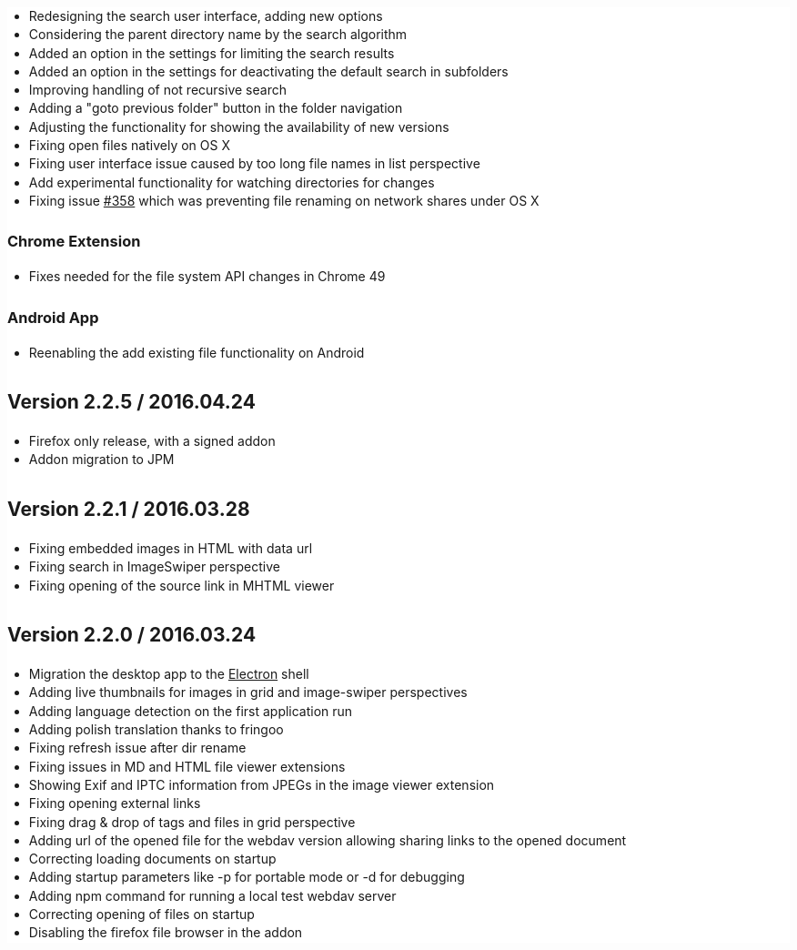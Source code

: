 - Redesigning the search user interface, adding new options
- Considering the parent directory name by the search algorithm
- Added an option in the settings for limiting the search results
- Added an option in the settings for deactivating the default search in subfolders
- Improving handling of not recursive search
- Adding a "goto previous folder" button in the folder navigation
- Adjusting the functionality for showing the availability of new versions
- Fixing open files natively on OS X
- Fixing user interface issue caused by too long file names in list perspective
- Add experimental functionality for watching directories for changes
- Fixing issue [#358](https://github.com/tagspaces/tagspaces/issues/358) which was preventing file renaming on network shares under OS X

### Chrome Extension

- Fixes needed for the file system API changes in Chrome 49

### Android App

- Reenabling the add existing file functionality on Android

## Version 2.2.5 / 2016.04.24

- Firefox only release, with a signed addon
- Addon migration to JPM

## Version 2.2.1 / 2016.03.28

- Fixing embedded images in HTML with data url
- Fixing search in ImageSwiper perspective
- Fixing opening of the source link in MHTML viewer

## Version 2.2.0 / 2016.03.24

- Migration the desktop app to the [Electron](http://electron.atom.io) shell
- Adding live thumbnails for images in grid and image-swiper perspectives
- Adding language detection on the first application run
- Adding polish translation thanks to fringoo
- Fixing refresh issue after dir rename
- Fixing issues in MD and HTML file viewer extensions
- Showing Exif and IPTC information from JPEGs in the image viewer extension
- Fixing opening external links
- Fixing drag & drop of tags and files in grid perspective
- Adding url of the opened file for the webdav version allowing sharing links to the opened document
- Correcting loading documents on startup
- Adding startup parameters like -p for portable mode or -d for debugging
- Adding npm command for running a local test webdav server
- Correcting opening of files on startup
- Disabling the firefox file browser in the addon
